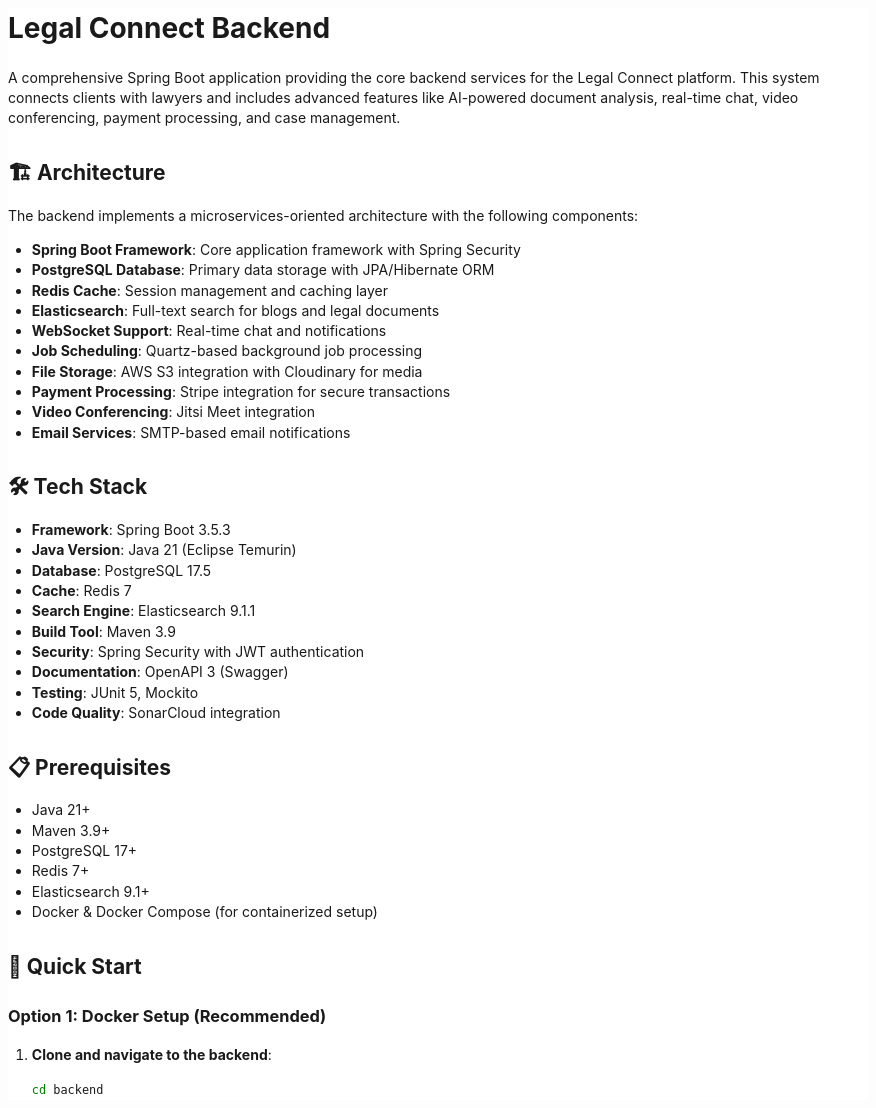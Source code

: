 # Legal Connect Backend

A comprehensive Spring Boot application providing the core backend services for the Legal Connect platform. This system connects clients with lawyers and includes advanced features like AI-powered document analysis, real-time chat, video conferencing, payment processing, and case management.

## 🏗️ Architecture

The backend implements a microservices-oriented architecture with the following components:

- **Spring Boot Framework**: Core application framework with Spring Security
- **PostgreSQL Database**: Primary data storage with JPA/Hibernate ORM
- **Redis Cache**: Session management and caching layer
- **Elasticsearch**: Full-text search for blogs and legal documents
- **WebSocket Support**: Real-time chat and notifications
- **Job Scheduling**: Quartz-based background job processing
- **File Storage**: AWS S3 integration with Cloudinary for media
- **Payment Processing**: Stripe integration for secure transactions
- **Video Conferencing**: Jitsi Meet integration
- **Email Services**: SMTP-based email notifications

## 🛠️ Tech Stack

- **Framework**: Spring Boot 3.5.3
- **Java Version**: Java 21 (Eclipse Temurin)
- **Database**: PostgreSQL 17.5
- **Cache**: Redis 7
- **Search Engine**: Elasticsearch 9.1.1
- **Build Tool**: Maven 3.9
- **Security**: Spring Security with JWT authentication
- **Documentation**: OpenAPI 3 (Swagger)
- **Testing**: JUnit 5, Mockito
- **Code Quality**: SonarCloud integration

## 📋 Prerequisites

- Java 21+
- Maven 3.9+
- PostgreSQL 17+
- Redis 7+
- Elasticsearch 9.1+
- Docker & Docker Compose (for containerized setup)

## 🚀 Quick Start

### Option 1: Docker Setup (Recommended)

1. **Clone and navigate to the backend**:
   ```bash
   cd backend
   ```
